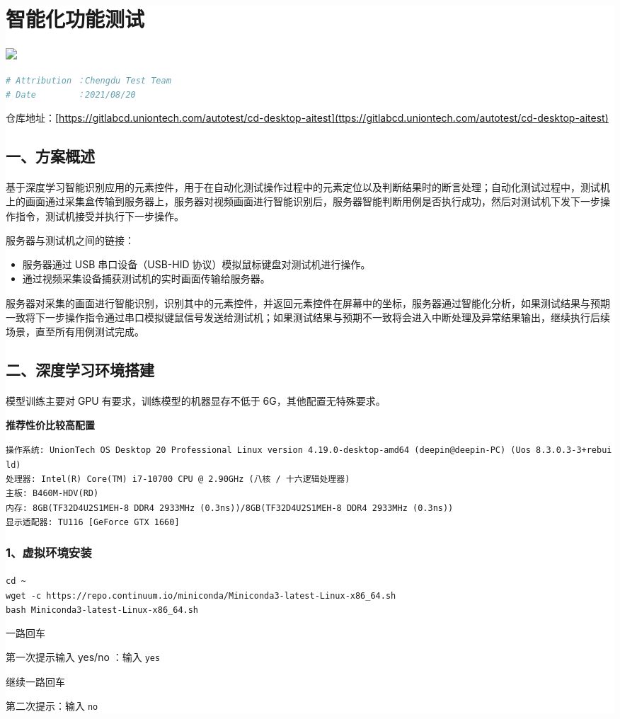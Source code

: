 # 智能化功能测试

![](https://pic.imgdb.cn/item/64f054c2661c6c8e54ff477b.png)

```python
# Attribution ：Chengdu Test Team
# Date        ：2021/08/20
```

仓库地址：[https://gitlabcd.uniontech.com/autotest/cd-desktop-aitest](ttps://gitlabcd.uniontech.com/autotest/cd-desktop-aitest)

## 一、方案概述

基于深度学习智能识别应用的元素控件，用于在自动化测试操作过程中的元素定位以及判断结果时的断言处理；自动化测试过程中，测试机上的画面通过采集盒传输到服务器上，服务器对视频画面进行智能识别后，服务器智能判断用例是否执行成功，然后对测试机下发下一步操作指令，测试机接受并执行下一步操作。

服务器与测试机之间的链接：

* 服务器通过 USB 串口设备（USB-HID 协议）模拟鼠标键盘对测试机进行操作。
* 通过视频采集设备捕获测试机的实时画面传输给服务器。

服务器对采集的画面进行智能识别，识别其中的元素控件，并返回元素控件在屏幕中的坐标，服务器通过智能化分析，如果测试结果与预期一致将下一步操作指令通过串口模拟键鼠信号发送给测试机；如果测试结果与预期不一致将会进入中断处理及异常结果输出，继续执行后续场景，直至所有用例测试完成。

##  二、深度学习环境搭建

模型训练主要对 GPU 有要求，训练模型的机器显存不低于 6G，其他配置无特殊要求。

**推荐性价比较高配置**

```shell
操作系统: UnionTech OS Desktop 20 Professional Linux version 4.19.0-desktop-amd64 (deepin@deepin-PC) (Uos 8.3.0.3-3+rebuild) 
处理器: Intel(R) Core(TM) i7-10700 CPU @ 2.90GHz (八核 / 十六逻辑处理器)
主板: B460M-HDV(RD)
内存: 8GB(TF32D4U2S1MEH-8 DDR4 2933MHz (0.3ns))/8GB(TF32D4U2S1MEH-8 DDR4 2933MHz (0.3ns))
显示适配器: TU116 [GeForce GTX 1660]
```

### 1、虚拟环境安装

```shell
cd ~
wget -c https://repo.continuum.io/miniconda/Miniconda3-latest-Linux-x86_64.sh
bash Miniconda3-latest-Linux-x86_64.sh
```

一路回车

第一次提示输入  yes/no ：输入  `yes`

继续一路回车

第二次提示：输入  `no`
